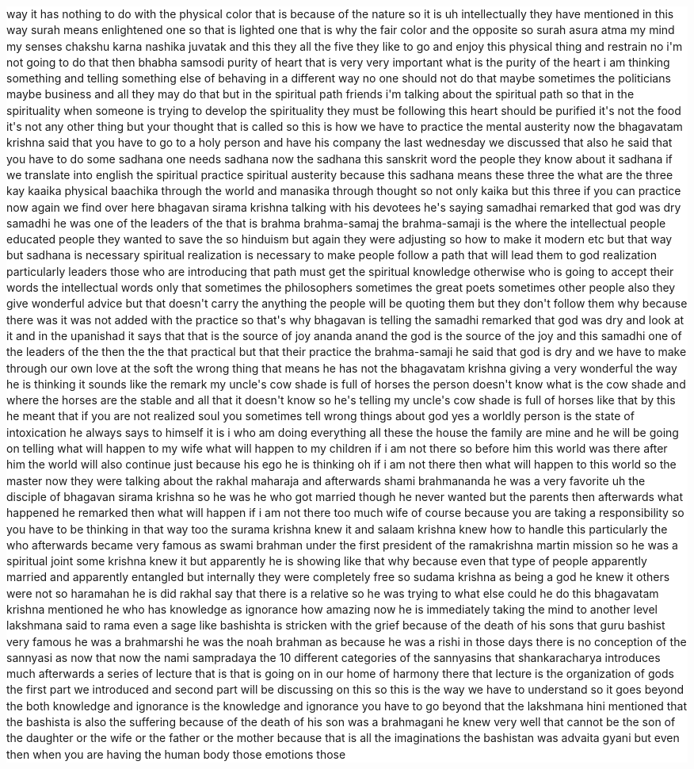 way it has nothing to do with the physical color that is because of the nature so it is uh intellectually they have mentioned in this way surah means enlightened one so that is lighted one that is why the fair color and the opposite so surah asura atma my mind my senses chakshu karna nashika juvatak and this they all the five they like to go and enjoy this physical thing and restrain no i'm not going to do that then bhabha samsodi purity of heart that is very very important what is the purity of the heart i am thinking something and telling something else of behaving in a different way no one should not do that maybe sometimes the politicians maybe business and all they may do that but in the spiritual path friends i'm talking about the spiritual path so that in the spirituality when someone is trying to develop the spirituality they must be following this heart should be purified it's not the food it's not any other thing but your thought that is called so this is how we have to practice the mental austerity now the bhagavatam krishna said that you have to go to a holy person and have his company the last wednesday we discussed that also he said that you have to do some sadhana one needs sadhana now the sadhana this sanskrit word the people they know about it sadhana if we translate into english the spiritual practice spiritual austerity because this sadhana means these three the what are the three kay kaaika physical baachika through the world and manasika through thought so not only kaika but this three if you can practice now again we find over here bhagavan sirama krishna talking with his devotees he's saying samadhai remarked that god was dry samadhi he was one of the leaders of the that is brahma brahma-samaj the brahma-samaji is the where the intellectual people educated people they wanted to save the so hinduism but again they were adjusting so how to make it modern etc but that way but sadhana is necessary spiritual realization is necessary to make people follow a path that will lead them to god realization particularly leaders those who are introducing that path must get the spiritual knowledge otherwise who is going to accept their words the intellectual words only that sometimes the philosophers sometimes the great poets sometimes other people also they give wonderful advice but that doesn't carry the anything the people will be quoting them but they don't follow them why because there was it was not added with the practice so that's why bhagavan is telling the samadhi remarked that god was dry and look at it and in the upanishad it says that that is the source of joy ananda anand the god is the source of the joy and this samadhi one of the leaders of the then the the that practical but that their practice the brahma-samaji he said that god is dry and we have to make through our own love at the soft the wrong thing that means he has not the bhagavatam krishna giving a very wonderful the way he is thinking it sounds like the remark my uncle's cow shade is full of horses the person doesn't know what is the cow shade and where the horses are the stable and all that it doesn't know so he's telling my uncle's cow shade is full of horses like that by this he meant that if you are not realized soul you sometimes tell wrong things about god yes a worldly person is the state of intoxication he always says to himself it is i who am doing everything all these the house the family are mine and he will be going on telling what will happen to my wife what will happen to my children if i am not there so before him this world was there after him the world will also continue just because his ego he is thinking oh if i am not there then what will happen to this world so the master now they were talking about the rakhal maharaja and afterwards shami brahmananda he was a very favorite uh the disciple of bhagavan sirama krishna so he was he who got married though he never wanted but the parents then afterwards what happened he remarked then what will happen if i am not there too much wife of course because you are taking a responsibility so you have to be thinking in that way too the surama krishna knew it and salaam krishna knew how to handle this particularly the who afterwards became very famous as swami brahman under the first president of the ramakrishna martin mission so he was a spiritual joint some krishna knew it but apparently he is showing like that why because even that type of people apparently married and apparently entangled but internally they were completely free so sudama krishna as being a god he knew it others were not so haramahan he is did rakhal say that there is a relative so he was trying to what else could he do this bhagavatam krishna mentioned he who has knowledge as ignorance how amazing now he is immediately taking the mind to another level lakshmana said to rama even a sage like bashishta is stricken with the grief because of the death of his sons that guru bashist very famous he was a brahmarshi he was the noah brahman as because he was a rishi in those days there is no conception of the sannyasi as now that now the nami sampradaya the 10 different categories of the sannyasins that shankaracharya introduces much afterwards a series of lecture that is that is going on in our home of harmony there that lecture is the organization of gods the first part we introduced and second part will be discussing on this so this is the way we have to understand so it goes beyond the both knowledge and ignorance is the knowledge and ignorance you have to go beyond that the lakshmana hini mentioned that the bashista is also the suffering because of the death of his son was a brahmagani he knew very well that cannot be the son of the daughter or the wife or the father or the mother because that is all the imaginations the bashistan was advaita gyani but even then when you are having the human body those emotions those